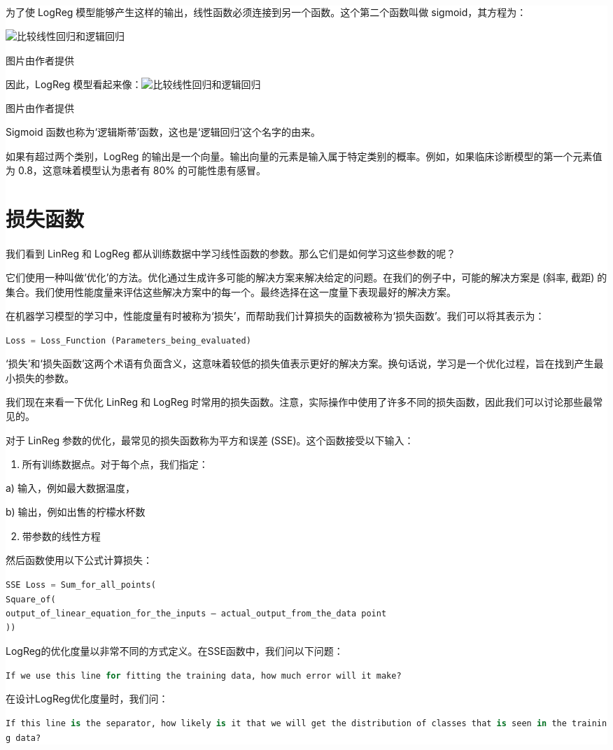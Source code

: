 为了使 LogReg 模型能够产生这样的输出，线性函数必须连接到另一个函数。这个第二个函数叫做 sigmoid，其方程为：

![比较线性回归和逻辑回归](../Images/11042e42f0e56a3a1bc967c839326d0b.png)

图片由作者提供

因此，LogReg 模型看起来像：![比较线性回归和逻辑回归](../Images/327b254aec1777aa616c3e6e1971be66.png)

图片由作者提供

Sigmoid 函数也称为‘逻辑斯蒂’函数，这也是‘逻辑回归’这个名字的由来。

如果有超过两个类别，LogReg 的输出是一个向量。输出向量的元素是输入属于特定类别的概率。例如，如果临床诊断模型的第一个元素值为 0.8，这意味着模型认为患者有 80% 的可能性患有感冒。

# 损失函数

我们看到 LinReg 和 LogReg 都从训练数据中学习线性函数的参数。那么它们是如何学习这些参数的呢？

它们使用一种叫做‘优化’的方法。优化通过生成许多可能的解决方案来解决给定的问题。在我们的例子中，可能的解决方案是 (斜率, 截距) 的集合。我们使用性能度量来评估这些解决方案中的每一个。最终选择在这一度量下表现最好的解决方案。

在机器学习模型的学习中，性能度量有时被称为‘损失’，而帮助我们计算损失的函数被称为‘损失函数’。我们可以将其表示为：

```py
Loss = Loss_Function (Parameters_being_evaluated)
```

‘损失’和‘损失函数’这两个术语有负面含义，这意味着较低的损失值表示更好的解决方案。换句话说，学习是一个优化过程，旨在找到产生最小损失的参数。

我们现在来看一下优化 LinReg 和 LogReg 时常用的损失函数。注意，实际操作中使用了许多不同的损失函数，因此我们可以讨论那些最常见的。

对于 LinReg 参数的优化，最常见的损失函数称为平方和误差 (SSE)。这个函数接受以下输入：

1) 所有训练数据点。对于每个点，我们指定：

a) 输入，例如最大数据温度，

b) 输出，例如出售的柠檬水杯数

2) 带参数的线性方程

然后函数使用以下公式计算损失：

```py
SSE Loss = Sum_for_all_points(
Square_of(
output_of_linear_equation_for_the_inputs — actual_output_from_the_data point
))
```

LogReg的优化度量以非常不同的方式定义。在SSE函数中，我们问以下问题：

```py
If we use this line for fitting the training data, how much error will it make?
```

在设计LogReg优化度量时，我们问：

```py
If this line is the separator, how likely is it that we will get the distribution of classes that is seen in the training data?
```
